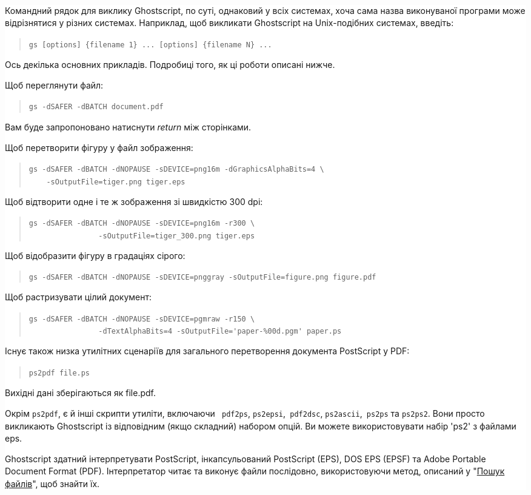 Командний рядок для виклику Ghostscript, по суті, однаковий у всіх системах, хоча сама назва виконуваної програми може відрізнятися у різних системах. Наприклад, щоб викликати Ghostscript на Unix-подібних системах, введіть:

> ```
> gs [options] {filename 1} ... [options] {filename N} ...
> ```

Ось декілька основних прикладів. Подробиці того, як ці роботи описані нижче.

Щоб переглянути файл:

> ```
> gs -dSAFER -dBATCH document.pdf
> ```

Вам буде запропоновано натиснути *return* між сторінками.

Щоб перетворити фігуру у файл зображення:

> ```
> gs -dSAFER -dBATCH -dNOPAUSE -sDEVICE=png16m -dGraphicsAlphaBits=4 \
>     -sOutputFile=tiger.png tiger.eps
> ```

Щоб відтворити одне і те ж зображення зі швидкістю 300 dpi:

> ```
> gs -dSAFER -dBATCH -dNOPAUSE -sDEVICE=png16m -r300 \
>                 -sOutputFile=tiger_300.png tiger.eps
> ```

Щоб відобразити фігуру в градаціях сірого:

> ```
> gs -dSAFER -dBATCH -dNOPAUSE -sDEVICE=pnggray -sOutputFile=figure.png figure.pdf
> ```

Щоб растризувати цілий документ:

> ```
> gs -dSAFER -dBATCH -dNOPAUSE -sDEVICE=pgmraw -r150 \
>                 -dTextAlphaBits=4 -sOutputFile='paper-%00d.pgm' paper.ps
> ```

Існує також низка утилітних сценаріїв для загального перетворення документа PostScript у PDF:

> ```
> ps2pdf file.ps
> ```

Вихідні дані зберігаються як file.pdf.

Окрім `ps2pdf`, є й інші скрипти утиліти, включаючи ` pdf2ps`, `ps2epsi`,` pdf2dsc`, `ps2ascii`,` ps2ps` та `ps2ps2`. Вони просто викликають Ghostscript із відповідним (якщо складний) набором опцій. Ви можете використовувати набір 'ps2' з файлами eps.

Ghostscript здатний інтерпретувати PostScript, інкапсульований PostScript (EPS), DOS EPS (EPSF) та Adobe Portable Document Format (PDF). Інтерпретатор читає та виконує файли послідовно, використовуючи метод, описаний у "[Пошук файлів](https://www.ghostscript.com/doc/9.54.0/Use.htm#File_searching)", щоб знайти їх.
